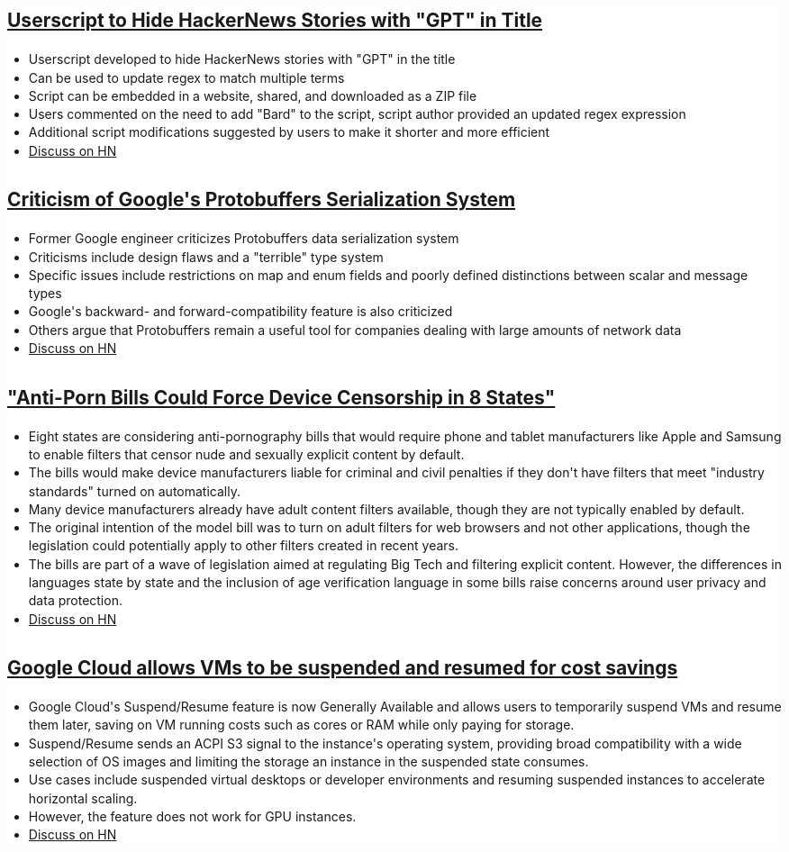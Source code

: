 ## [Userscript to Hide HackerNews Stories with "GPT" in Title](https://gist.github.com/surprisetalk/462789361723211fcda71e13fa08bbc0)

- Userscript developed to hide HackerNews stories with "GPT" in the title
- Can be used to update regex to match multiple terms 
- Script can be embedded in a website, shared, and downloaded as a ZIP file 
- Users commented on the need to add "Bard" to the script, script author provided an updated regex expression 
- Additional script modifications suggested by users to make it shorter and more efficient
- [Discuss on HN](http://news.ycombinator.com/item?id=35274050)

## [Criticism of Google's Protobuffers Serialization System](https://reasonablypolymorphic.com/blog/protos-are-wrong/)

- Former Google engineer criticizes Protobuffers data serialization system 
- Criticisms include design flaws and a "terrible" type system 
- Specific issues include restrictions on map and enum fields and poorly defined distinctions between scalar and message types 
- Google's backward- and forward-compatibility feature is also criticized 
- Others argue that Protobuffers remain a useful tool for companies dealing with large amounts of network data
- [Discuss on HN](http://news.ycombinator.com/item?id=35281561)

## ["Anti-Porn Bills Could Force Device Censorship in 8 States"](https://www.nbcnews.com/tech/security/porn-filter-laws-bills-anti-default-florida-texas-rcna73626)

- Eight states are considering anti-pornography bills that would require phone and tablet manufacturers like Apple and Samsung to enable filters that censor nude and sexually explicit content by default.
- The bills would make device manufacturers liable for criminal and civil penalties if they don't have filters that meet "industry standards" turned on automatically.
- Many device manufacturers already have adult content filters available, though they are not typically enabled by default.
- The original intention of the model bill was to turn on adult filters for web browsers and not other applications, though the legislation could potentially apply to other filters created in recent years.
- The bills are part of a wave of legislation aimed at regulating Big Tech and filtering explicit content. However, the differences in languages state by state and the inclusion of age verification language in some bills raise concerns around user privacy and data protection.
- [Discuss on HN](http://news.ycombinator.com/item?id=35270768)

## [Google Cloud allows VMs to be suspended and resumed for cost savings](https://cloud.google.com/blog/products/compute/save-by-suspending-vms-on-google-compute-engine)

- Google Cloud's Suspend/Resume feature is now Generally Available and allows users to temporarily suspend VMs and resume them later, saving on VM running costs such as cores or RAM while only paying for storage.
- Suspend/Resume sends an ACPI S3 signal to the instance's operating system, providing broad compatibility with a wide selection of OS images and limiting the storage an instance in the suspended state consumes.
- Use cases include suspended virtual desktops or developer environments and resuming suspended instances to accelerate horizontal scaling.
- However, the feature does not work for GPU instances.
- [Discuss on HN](http://news.ycombinator.com/item?id=35277858)
